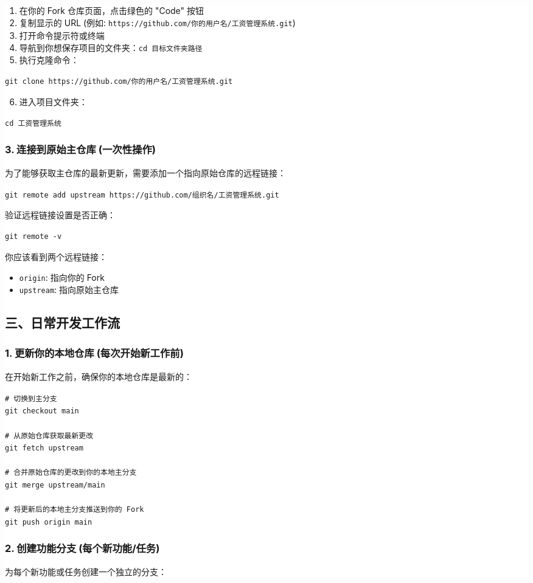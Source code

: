 1. 在你的 Fork 仓库页面，点击绿色的 "Code" 按钮
2. 复制显示的 URL (例如: `https://github.com/你的用户名/工资管理系统.git`)
3. 打开命令提示符或终端
4. 导航到你想保存项目的文件夹：`cd 目标文件夹路径`
5. 执行克隆命令：

```
git clone https://github.com/你的用户名/工资管理系统.git
```

6. 进入项目文件夹：

```
cd 工资管理系统
```

### 3. 连接到原始主仓库 (一次性操作)

为了能够获取主仓库的最新更新，需要添加一个指向原始仓库的远程链接：

```
git remote add upstream https://github.com/组织名/工资管理系统.git
```

验证远程链接设置是否正确：

```
git remote -v
```

你应该看到两个远程链接：
- `origin`: 指向你的 Fork
- `upstream`: 指向原始主仓库

## 三、日常开发工作流

### 1. 更新你的本地仓库 (每次开始新工作前)

在开始新工作之前，确保你的本地仓库是最新的：

```
# 切换到主分支
git checkout main

# 从原始仓库获取最新更改
git fetch upstream

# 合并原始仓库的更改到你的本地主分支
git merge upstream/main

# 将更新后的本地主分支推送到你的 Fork
git push origin main
```

### 2. 创建功能分支 (每个新功能/任务)

为每个新功能或任务创建一个独立的分支：
